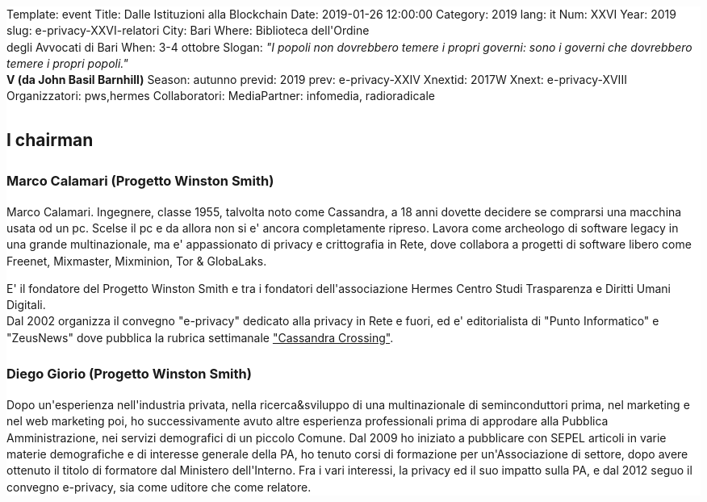 Template: event
Title: Dalle Istituzioni alla Blockchain
Date: 2019-01-26 12:00:00
Category: 2019
lang: it
Num: XXVI
Year: 2019
slug: e-privacy-XXVI-relatori
City: Bari
Where: Biblioteca dell'Ordine<br/>degli Avvocati di Bari
When: 3-4 ottobre
Slogan: <i>"I popoli non dovrebbero temere i propri governi: sono i governi che dovrebbero temere i propri popoli."</i><br/><b>V (da John Basil Barnhill)</b>
Season: autunno
previd: 2019
prev: e-privacy-XXIV
Xnextid: 2017W
Xnext: e-privacy-XVIII
Organizzatori: pws,hermes
Collaboratori: 
MediaPartner: infomedia, radioradicale

## <a name="speakers"></a>I chairman

### <a name='calamari'></a> Marco Calamari (Progetto Winston Smith)

Marco Calamari. Ingegnere, classe 1955, talvolta noto come Cassandra,
a 18 anni dovette decidere se comprarsi una macchina usata od un
pc. Scelse il pc e da allora non si e' ancora completamente ripreso.
Lavora come archeologo di software legacy in una grande
multinazionale, ma e' appassionato di privacy e crittografia in Rete,
dove collabora a progetti di software libero come Freenet, Mixmaster,
Mixminion, Tor & GlobaLaks.

E' il fondatore del Progetto Winston Smith e tra i fondatori
dell'associazione Hermes Centro Studi Trasparenza e Diritti Umani Digitali.  
Dal 2002 organizza il convegno "e-privacy" dedicato alla
privacy in Rete e fuori, ed e' editorialista di "Punto Informatico" e "ZeusNews"
 dove pubblica la rubrica settimanale 
<a href="https://www.punto-informatico.it/?s=calamari+cassandra">"Cassandra Crossing"</a>.

### <a name='giorio'></a>Diego Giorio  (Progetto Winston Smith)

Dopo un'esperienza nell'industria privata, nella ricerca&sviluppo di
una multinazionale di seminconduttori prima, nel marketing e nel web
marketing poi, ho successivamente avuto altre esperienza professionali
prima di approdare alla Pubblica Amministrazione, nei servizi
demografici di un piccolo Comune. Dal 2009 ho iniziato a pubblicare
con SEPEL articoli in varie materie demografiche e di interesse
generale della PA, ho tenuto corsi di formazione per un'Associazione
di settore, dopo avere ottenuto il titolo di formatore dal Ministero
dell'Interno. Fra i vari interessi, la privacy ed il suo impatto sulla
PA, e dal 2012 seguo il convegno e-privacy, sia come uditore che come
relatore.
